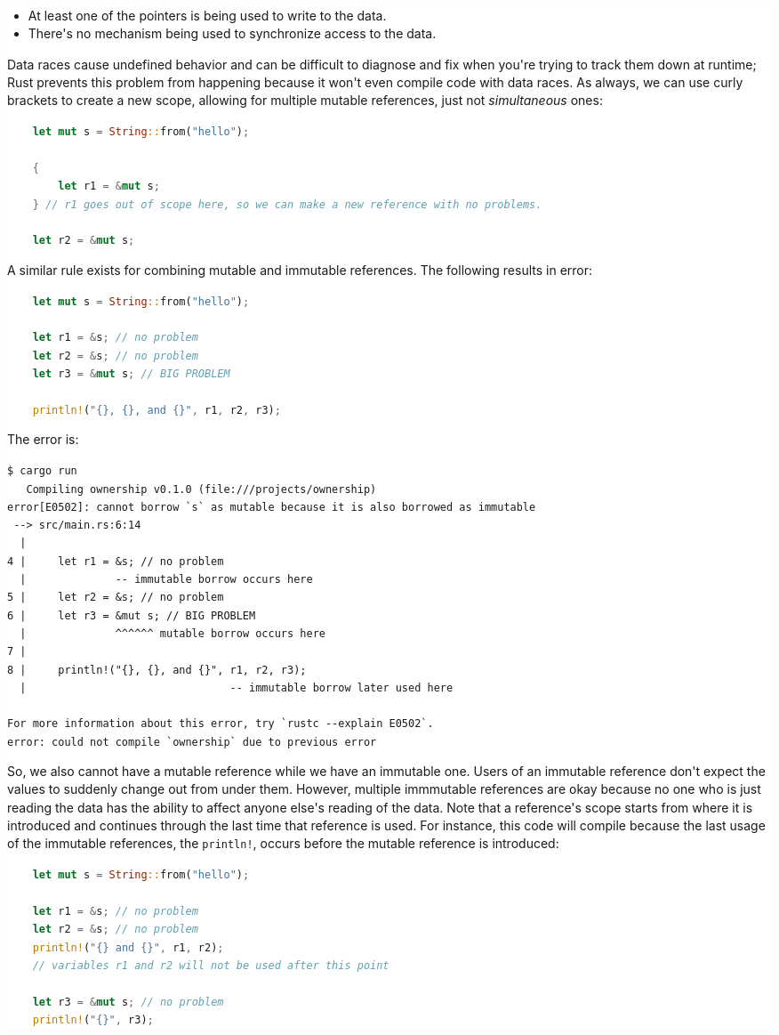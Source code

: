 - At least one of the pointers is being used to write to the data. 
- There's no mechanism being used to synchronize access to the data. 

Data races cause undefined behavior and can be difficult to diagnose and fix when you're trying to track them down at runtime; Rust prevents this problem from happening because it won't even compile code with data races. 
As always, we can use curly brackets to create a new scope, allowing for multiple mutable references, just not *simultaneous* ones:
```rust
    let mut s = String::from("hello");

    {
        let r1 = &mut s;
    } // r1 goes out of scope here, so we can make a new reference with no problems.

    let r2 = &mut s;
```
A similar rule exists for combining mutable and immutable references. The following results in error:
```rust
    let mut s = String::from("hello");

    let r1 = &s; // no problem
    let r2 = &s; // no problem
    let r3 = &mut s; // BIG PROBLEM

    println!("{}, {}, and {}", r1, r2, r3);
```
The error is:
```console
$ cargo run
   Compiling ownership v0.1.0 (file:///projects/ownership)
error[E0502]: cannot borrow `s` as mutable because it is also borrowed as immutable
 --> src/main.rs:6:14
  |
4 |     let r1 = &s; // no problem
  |              -- immutable borrow occurs here
5 |     let r2 = &s; // no problem
6 |     let r3 = &mut s; // BIG PROBLEM
  |              ^^^^^^ mutable borrow occurs here
7 | 
8 |     println!("{}, {}, and {}", r1, r2, r3);
  |                                -- immutable borrow later used here

For more information about this error, try `rustc --explain E0502`.
error: could not compile `ownership` due to previous error
```
So, we also cannot have a mutable reference while we have an immutable one. Users of an immutable reference don't expect the values to suddenly change out from under them. However, multiple immmutable references are okay because no one who is just reading the data has the ability to affect anyone else's reading of the data. 
Note that a reference's scope starts from where it is introduced and continues through the last time that reference is used. For instance, this code will compile because the last usage of the immutable references, the `println!`, occurs before the mutable reference is introduced:
```rust
    let mut s = String::from("hello");

    let r1 = &s; // no problem
    let r2 = &s; // no problem
    println!("{} and {}", r1, r2);
    // variables r1 and r2 will not be used after this point

    let r3 = &mut s; // no problem
    println!("{}", r3);
```